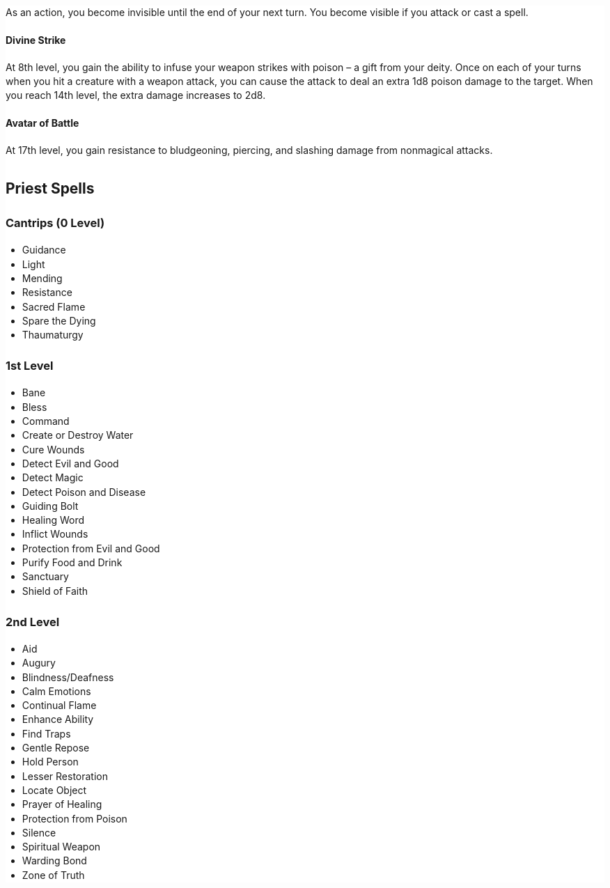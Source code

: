 As an action, you become invisible until the end of your next turn. You become visible if you attack or cast a spell.

#### Divine Strike
At 8th level, you gain the ability to infuse your weapon strikes with poison – a gift from your deity. Once on each of your turns when you hit a creature with a weapon attack, you can cause the attack to deal an extra 1d8 poison damage to the target. When you reach 14th level, the extra damage increases to 2d8.

#### Avatar of Battle
At 17th level, you gain resistance to bludgeoning, piercing, and slashing damage from nonmagical attacks.

## Priest Spells
### Cantrips (0 Level)
- Guidance
- Light
- Mending
- Resistance
- Sacred Flame
- Spare the Dying
- Thaumaturgy

### 1st Level
- Bane
- Bless
- Command
- Create or Destroy Water
- Cure Wounds
- Detect Evil and Good
- Detect Magic
- Detect Poison and Disease
- Guiding Bolt
- Healing Word
- Inflict Wounds
- Protection from Evil and Good
- Purify Food and Drink
- Sanctuary
- Shield of Faith

### 2nd Level
- Aid
- Augury
- Blindness/Deafness
- Calm Emotions
- Continual Flame
- Enhance Ability
- Find Traps
- Gentle Repose
- Hold Person
- Lesser Restoration
- Locate Object
- Prayer of Healing
- Protection from Poison
- Silence
- Spiritual Weapon
- Warding Bond
- Zone of Truth
